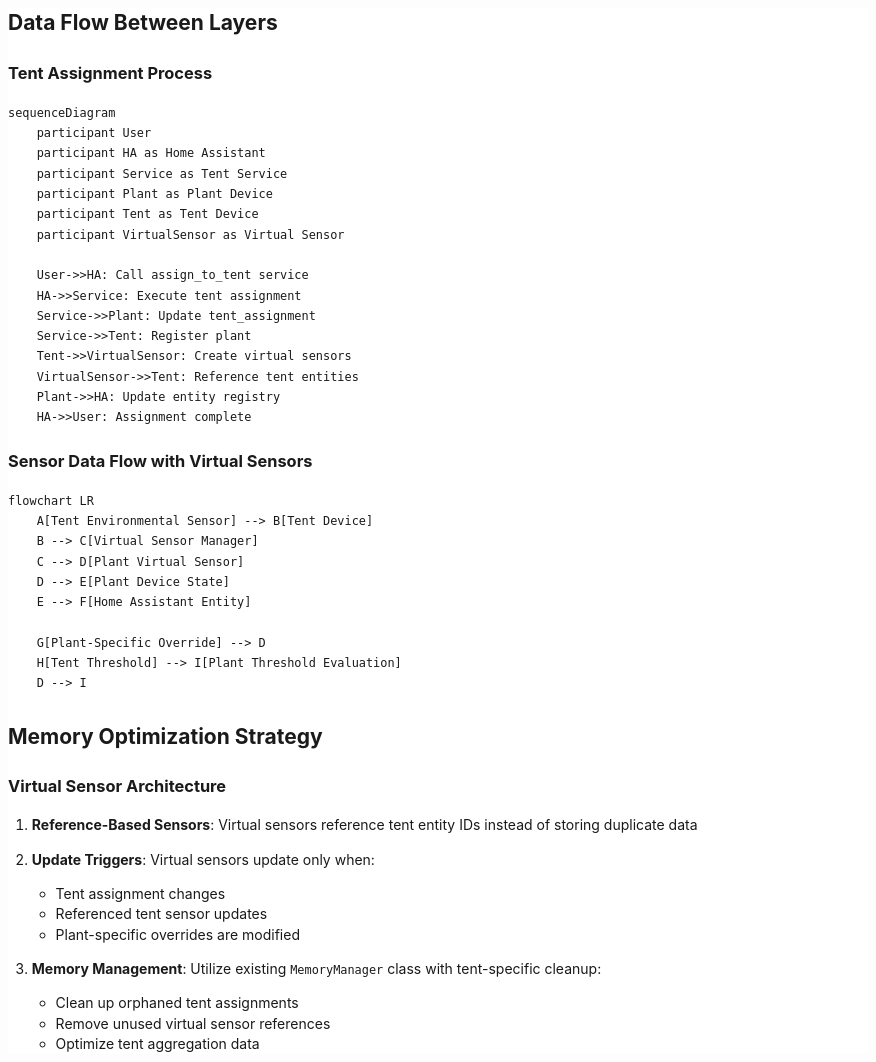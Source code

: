 ## Data Flow Between Layers

### Tent Assignment Process

```mermaid
sequenceDiagram
    participant User
    participant HA as Home Assistant
    participant Service as Tent Service
    participant Plant as Plant Device
    participant Tent as Tent Device
    participant VirtualSensor as Virtual Sensor
    
    User->>HA: Call assign_to_tent service
    HA->>Service: Execute tent assignment
    Service->>Plant: Update tent_assignment
    Service->>Tent: Register plant
    Tent->>VirtualSensor: Create virtual sensors
    VirtualSensor->>Tent: Reference tent entities
    Plant->>HA: Update entity registry
    HA->>User: Assignment complete
```

### Sensor Data Flow with Virtual Sensors

```mermaid
flowchart LR
    A[Tent Environmental Sensor] --> B[Tent Device]
    B --> C[Virtual Sensor Manager]
    C --> D[Plant Virtual Sensor]
    D --> E[Plant Device State]
    E --> F[Home Assistant Entity]
    
    G[Plant-Specific Override] --> D
    H[Tent Threshold] --> I[Plant Threshold Evaluation]
    D --> I
```

## Memory Optimization Strategy

### Virtual Sensor Architecture

1. **Reference-Based Sensors**: Virtual sensors reference tent entity IDs instead of storing duplicate data
2. **Update Triggers**: Virtual sensors update only when:
   - Tent assignment changes
   - Referenced tent sensor updates
   - Plant-specific overrides are modified

3. **Memory Management**: Utilize existing `MemoryManager` class with tent-specific cleanup:
   - Clean up orphaned tent assignments
   - Remove unused virtual sensor references
   - Optimize tent aggregation data
